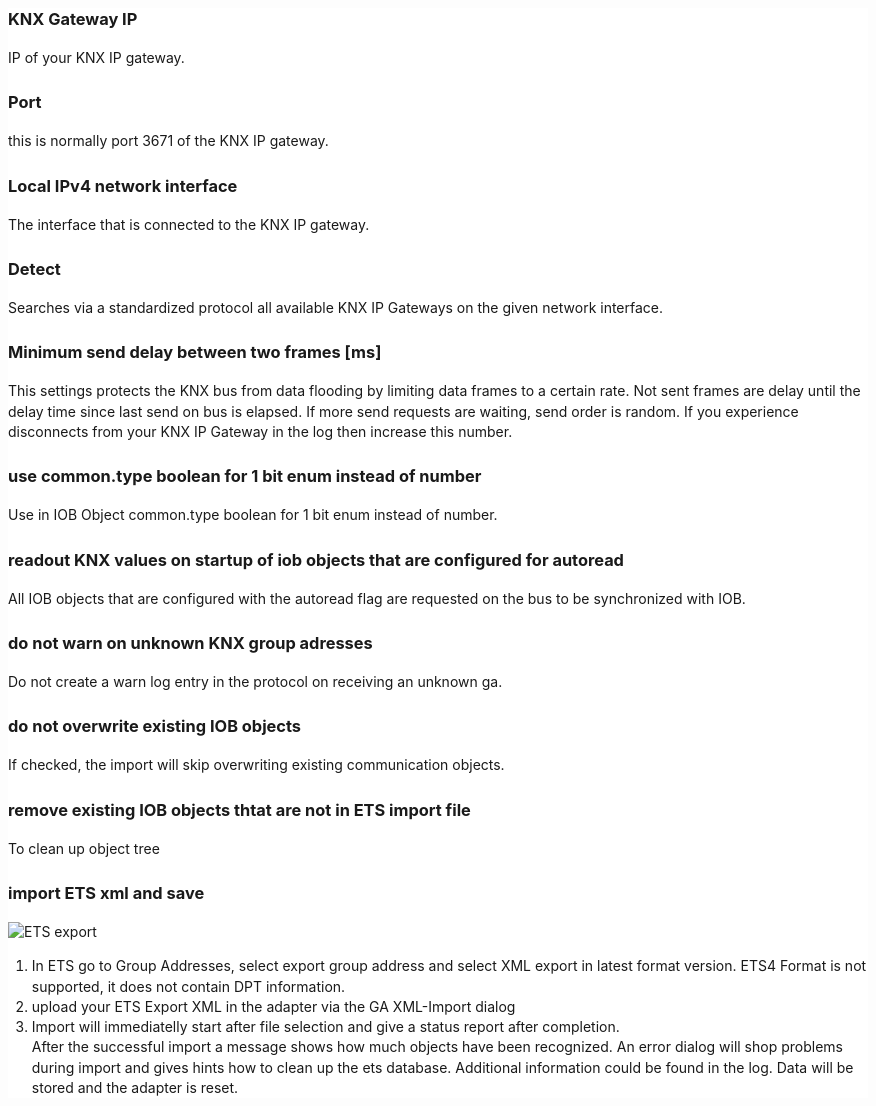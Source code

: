 ### KNX Gateway IP

IP of your KNX IP gateway.

### Port

this is normally port 3671 of the KNX IP gateway.

### Local IPv4 network interface

The interface that is connected to the KNX IP gateway.

### Detect

Searches via a standardized protocol all available KNX IP Gateways on the given network interface.

### Minimum send delay between two frames [ms]

This settings protects the KNX bus from data flooding by limiting data frames to a certain rate.
Not sent frames are delay until the delay time since last send on bus is elapsed. If more send requests are waiting, send order is random.
If you experience disconnects from your KNX IP Gateway in the log then increase this number.

### use common.type boolean for 1 bit enum instead of number

Use in IOB Object common.type boolean for 1 bit enum instead of number.

### readout KNX values on startup of iob objects that are configured for autoread

All IOB objects that are configured with the autoread flag are requested on the bus to be synchronized with IOB.

### do not warn on unknown KNX group adresses

Do not create a warn log entry in the protocol on receiving an unknown ga.

### do not overwrite existing IOB objects

If checked, the import will skip overwriting existing communication objects.

### remove existing IOB objects thtat are not in ETS import file

To clean up object tree

### import ETS xml and save

![ETS export](docs/pictures/exportGA.png)

1. In ETS go to Group Addresses, select export group address and select XML export in latest format version.
   ETS4 Format is not supported, it does not contain DPT information.
2. upload your ETS Export XML in the adapter via the GA XML-Import dialog
3. Import will immediatelly start after file selection and give a status report after completion.  
   After the successful import a message shows how much objects have been recognized.
   An error dialog will shop problems during import and gives hints how to clean up the ets database.
   Additional information could be found in the log.
   Data will be stored and the adapter is reset.
